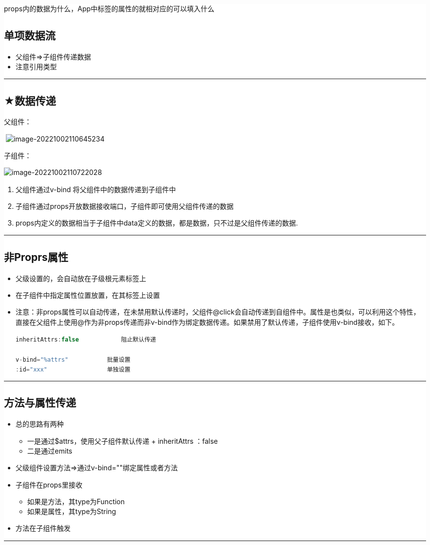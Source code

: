 props内的数据为什么，App中标签的属性的就相对应的可以填入什么



## 单项数据流

- 父组件=>子组件传递数据
- 注意引用类型

---

## ★数据传递

父组件：

​	![image-20221002110645234](C:\Users\16193\AppData\Roaming\Typora\typora-user-images\image-20221002110645234.png)

子组件：

![image-20221002110722028](C:\Users\16193\AppData\Roaming\Typora\typora-user-images\image-20221002110722028.png)

1. 父组件通过v-bind  将父组件中的数据传递到子组件中

2. 子组件通过props开放数据接收端口，子组件即可使用父组件传递的数据
3. props内定义的数据相当于子组件中data定义的数据，都是数据，只不过是父组件传递的数据.

---

## 非Proprs属性

- 父级设置的，会自动放在子级根元素标签上

- 在子组件中指定属性位置放置，在其标签上设置

- 注意：非props属性可以自动传递，在未禁用默认传递时，父组件@click会自动传递到自组件中。属性是也类似，可以利用这个特性，直接在父组件上使用@作为非props传递而非v-bind作为绑定数据传递。如果禁用了默认传递，子组件使用v-bind接收，如下。

  ```js
  inheritAttrs:false			阻止默认传递
  
  v-bind="%attrs"  			批量设置
  :id="xxx"					单独设置
  ```

---

## 方法与属性传递

- 总的思路有两种
  - 一是通过$attrs，使用父子组件默认传递 + inheritAttrs ：false
  - 二是通过emits

- 父级组件设置方法=>通过v-bind=""绑定属性或者方法
- 子组件在props里接收
  - 如果是方法，其type为Function
  - 如果是属性，其type为String
- 方法在子组件触发

---